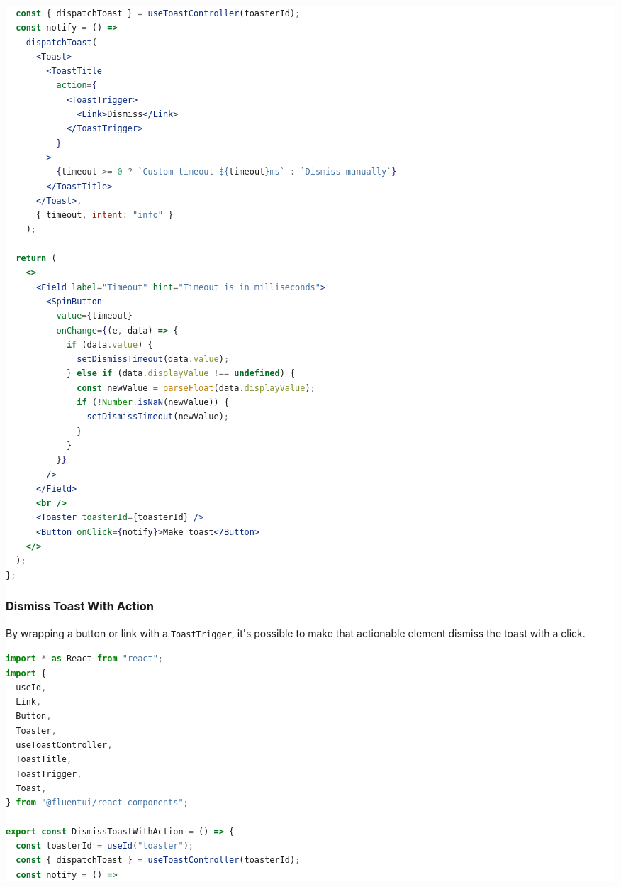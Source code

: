 ```jsx
  const { dispatchToast } = useToastController(toasterId);
  const notify = () =>
    dispatchToast(
      <Toast>
        <ToastTitle
          action={
            <ToastTrigger>
              <Link>Dismiss</Link>
            </ToastTrigger>
          }
        >
          {timeout >= 0 ? `Custom timeout ${timeout}ms` : `Dismiss manually`}
        </ToastTitle>
      </Toast>,
      { timeout, intent: "info" }
    );

  return (
    <>
      <Field label="Timeout" hint="Timeout is in milliseconds">
        <SpinButton
          value={timeout}
          onChange={(e, data) => {
            if (data.value) {
              setDismissTimeout(data.value);
            } else if (data.displayValue !== undefined) {
              const newValue = parseFloat(data.displayValue);
              if (!Number.isNaN(newValue)) {
                setDismissTimeout(newValue);
              }
            }
          }}
        />
      </Field>
      <br />
      <Toaster toasterId={toasterId} />
      <Button onClick={notify}>Make toast</Button>
    </>
  );
};
```

### Dismiss Toast With Action

By wrapping a button or link with a `ToastTrigger`, it's possible to make that actionable element dismiss the toast with a click.

```jsx
import * as React from "react";
import {
  useId,
  Link,
  Button,
  Toaster,
  useToastController,
  ToastTitle,
  ToastTrigger,
  Toast,
} from "@fluentui/react-components";

export const DismissToastWithAction = () => {
  const toasterId = useId("toaster");
  const { dispatchToast } = useToastController(toasterId);
  const notify = () =>
```